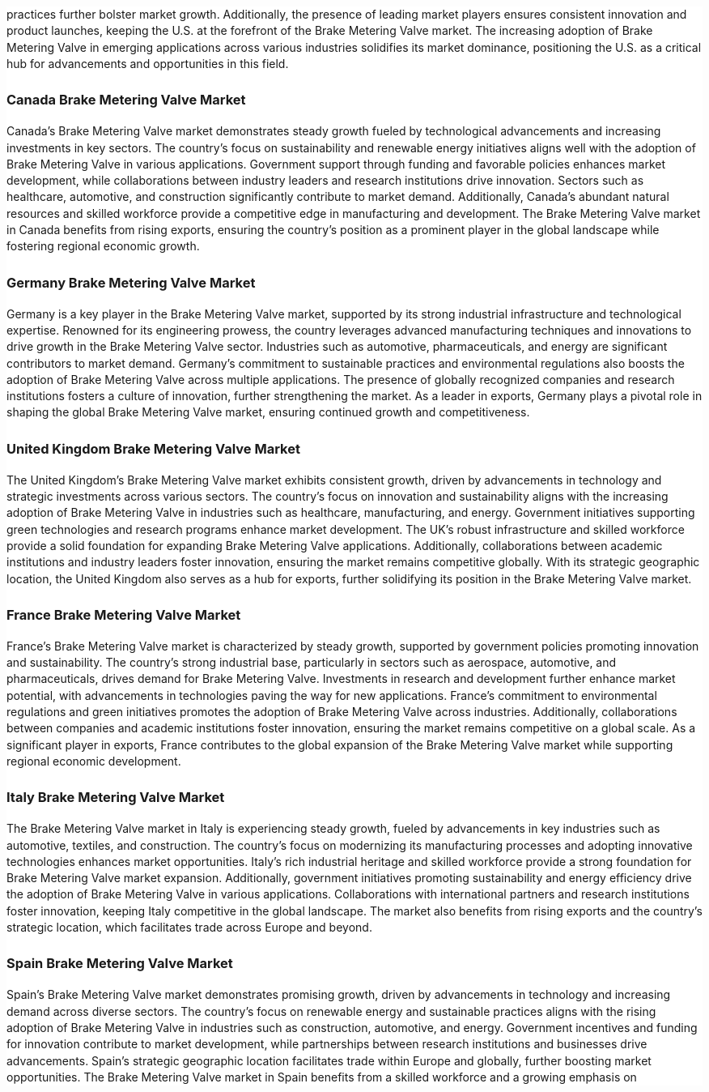 practices further bolster market growth. Additionally, the presence of leading market players ensures consistent innovation and product launches, keeping the U.S. at the forefront of the Brake Metering Valve market. The increasing adoption of Brake Metering Valve in emerging applications across various industries solidifies its market dominance, positioning the U.S. as a critical hub for advancements and opportunities in this field.</p><h3>Canada Brake Metering Valve Market</h3><p>Canada&rsquo;s Brake Metering Valve market demonstrates steady growth fueled by technological advancements and increasing investments in key sectors. The country&rsquo;s focus on sustainability and renewable energy initiatives aligns well with the adoption of Brake Metering Valve in various applications. Government support through funding and favorable policies enhances market development, while collaborations between industry leaders and research institutions drive innovation. Sectors such as healthcare, automotive, and construction significantly contribute to market demand. Additionally, Canada&rsquo;s abundant natural resources and skilled workforce provide a competitive edge in manufacturing and development. The Brake Metering Valve market in Canada benefits from rising exports, ensuring the country&rsquo;s position as a prominent player in the global landscape while fostering regional economic growth.</p><h3>Germany Brake Metering Valve Market</h3><p>Germany is a key player in the Brake Metering Valve market, supported by its strong industrial infrastructure and technological expertise. Renowned for its engineering prowess, the country leverages advanced manufacturing techniques and innovations to drive growth in the Brake Metering Valve sector. Industries such as automotive, pharmaceuticals, and energy are significant contributors to market demand. Germany&rsquo;s commitment to sustainable practices and environmental regulations also boosts the adoption of Brake Metering Valve across multiple applications. The presence of globally recognized companies and research institutions fosters a culture of innovation, further strengthening the market. As a leader in exports, Germany plays a pivotal role in shaping the global Brake Metering Valve market, ensuring continued growth and competitiveness.</p><h3>United Kingdom Brake Metering Valve Market</h3><p>The United Kingdom&rsquo;s Brake Metering Valve market exhibits consistent growth, driven by advancements in technology and strategic investments across various sectors. The country&rsquo;s focus on innovation and sustainability aligns with the increasing adoption of Brake Metering Valve in industries such as healthcare, manufacturing, and energy. Government initiatives supporting green technologies and research programs enhance market development. The UK&rsquo;s robust infrastructure and skilled workforce provide a solid foundation for expanding Brake Metering Valve applications. Additionally, collaborations between academic institutions and industry leaders foster innovation, ensuring the market remains competitive globally. With its strategic geographic location, the United Kingdom also serves as a hub for exports, further solidifying its position in the Brake Metering Valve market.</p><h3>France Brake Metering Valve Market</h3><p>France&rsquo;s Brake Metering Valve market is characterized by steady growth, supported by government policies promoting innovation and sustainability. The country&rsquo;s strong industrial base, particularly in sectors such as aerospace, automotive, and pharmaceuticals, drives demand for Brake Metering Valve. Investments in research and development further enhance market potential, with advancements in technologies paving the way for new applications. France&rsquo;s commitment to environmental regulations and green initiatives promotes the adoption of Brake Metering Valve across industries. Additionally, collaborations between companies and academic institutions foster innovation, ensuring the market remains competitive on a global scale. As a significant player in exports, France contributes to the global expansion of the Brake Metering Valve market while supporting regional economic development.</p><h3>Italy Brake Metering Valve Market</h3><p>The Brake Metering Valve market in Italy is experiencing steady growth, fueled by advancements in key industries such as automotive, textiles, and construction. The country&rsquo;s focus on modernizing its manufacturing processes and adopting innovative technologies enhances market opportunities. Italy&rsquo;s rich industrial heritage and skilled workforce provide a strong foundation for Brake Metering Valve market expansion. Additionally, government initiatives promoting sustainability and energy efficiency drive the adoption of Brake Metering Valve in various applications. Collaborations with international partners and research institutions foster innovation, keeping Italy competitive in the global landscape. The market also benefits from rising exports and the country&rsquo;s strategic location, which facilitates trade across Europe and beyond.</p><h3>Spain Brake Metering Valve Market</h3><p>Spain&rsquo;s Brake Metering Valve market demonstrates promising growth, driven by advancements in technology and increasing demand across diverse sectors. The country&rsquo;s focus on renewable energy and sustainable practices aligns with the rising adoption of Brake Metering Valve in industries such as construction, automotive, and energy. Government incentives and funding for innovation contribute to market development, while partnerships between research institutions and businesses drive advancements. Spain&rsquo;s strategic geographic location facilitates trade within Europe and globally, further boosting market opportunities. The Brake Metering Valve market in Spain benefits from a skilled workforce and a growing emphasis on